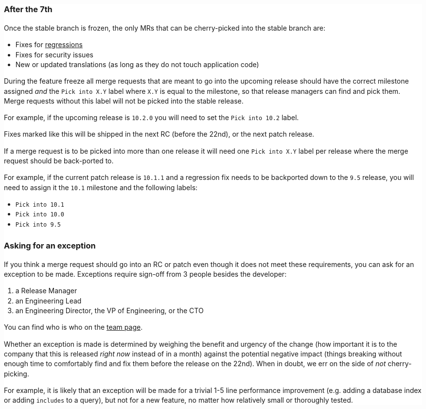 ### After the 7th

Once the stable branch is frozen, the only MRs that can be cherry-picked into
the stable branch are:

* Fixes for [regressions](#regressions)
* Fixes for security issues
* New or updated translations (as long as they do not touch application code)

During the feature freeze all merge requests that are meant to go into the
upcoming release should have the correct milestone assigned _and_ the
`Pick into X.Y` label where `X.Y` is equal to the milestone, so that release
managers can find and pick them.
Merge requests without this label will not be picked into the stable release.

For example, if the upcoming release is `10.2.0` you will need to set the
`Pick into 10.2` label.

Fixes marked like this will be shipped in the next RC (before the 22nd), or the
next patch release.

If a merge request is to be picked into more than one release it will need one
`Pick into X.Y` label per release where the merge request should be back-ported
to.

For example, if the current patch release is `10.1.1` and a regression fix needs
to be backported down to the `9.5` release, you will need to assign it the
`10.1` milestone and the following labels:

- `Pick into 10.1`
- `Pick into 10.0`
- `Pick into 9.5`

### Asking for an exception

If you think a merge request should go into an RC or patch even though it does not meet these requirements,
you can ask for an exception to be made. Exceptions require sign-off from 3 people besides the developer:

1. a Release Manager
2. an Engineering Lead
3. an Engineering Director, the VP of Engineering, or the CTO

You can find who is who on the [team page](https://about.gitlab.com/team/).

Whether an exception is made is determined by weighing the benefit and urgency of the change
(how important it is to the company that this is released _right now_ instead of in a month)
against the potential negative impact
(things breaking without enough time to comfortably find and fix them before the release on the 22nd).
When in doubt, we err on the side of _not_ cherry-picking.

For example, it is likely that an exception will be made for a trivial 1-5 line performance improvement
(e.g. adding a database index or adding `includes` to a query), but not for a new feature, no matter how relatively small or thoroughly tested.
